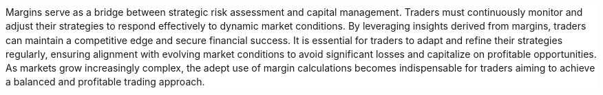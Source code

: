 Margins serve as a bridge between strategic risk assessment and capital management. Traders must continuously monitor and adjust their strategies to respond effectively to dynamic market conditions. By leveraging insights derived from margins, traders can maintain a competitive edge and secure financial success. It is essential for traders to adapt and refine their strategies regularly, ensuring alignment with evolving market conditions to avoid significant losses and capitalize on profitable opportunities. As markets grow increasingly complex, the adept use of margin calculations becomes indispensable for traders aiming to achieve a balanced and profitable trading approach.


